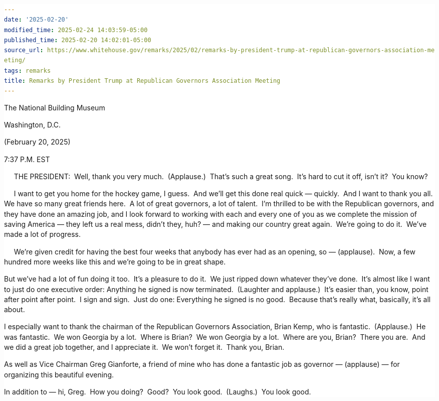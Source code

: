 ```yaml
---
date: '2025-02-20'
modified_time: 2025-02-24 14:03:59-05:00
published_time: 2025-02-20 14:02:01-05:00
source_url: https://www.whitehouse.gov/remarks/2025/02/remarks-by-president-trump-at-republican-governors-association-meeting/
tags: remarks
title: Remarks by President Trump at Republican Governors Association Meeting
---
```

 
The National Building Museum

Washington, D.C.

(February 20, 2025)

7:37 P.M. EST

     THE PRESIDENT:  Well, thank you very much.  (Applause.)  That’s
such a great song.  It’s hard to cut it off, isn’t it?  You know? 

     I want to get you home for the hockey game, I guess.  And we’ll get
this done real quick — quickly.  And I want to thank you all.  We have
so many great friends here.  A lot of great governors, a lot of talent. 
I’m thrilled to be with the Republican governors, and they have done an
amazing job, and I look forward to working with each and every one of
you as we complete the mission of saving America — they left us a real
mess, didn’t they, huh? — and making our country great again.  We’re
going to do it.  We’ve made a lot of progress.

     We’re given credit for having the best four weeks that anybody has
ever had as an opening, so — (applause).  Now, a few hundred more weeks
like this and we’re going to be in great shape. 

But we’ve had a lot of fun doing it too.  It’s a pleasure to do it.  We
just ripped down whatever they’ve done.  It’s almost like I want to just
do one executive order: Anything he signed is now terminated.  (Laughter
and applause.)  It’s easier than, you know, point after point after
point.  I sign and sign.  Just do one: Everything he signed is no good. 
Because that’s really what, basically, it’s all about.

I especially want to thank the chairman of the Republican Governors
Association, Brian Kemp, who is fantastic.  (Applause.)  He was
fantastic.  We won Georgia by a lot.  Where is Brian?  We won Georgia by
a lot.  Where are you, Brian?  There you are.  And we did a great job
together, and I appreciate it.  We won’t forget it.  Thank you, Brian.

As well as Vice Chairman Greg Gianforte, a friend of mine who has done a
fantastic job as governor — (applause) — for organizing this beautiful
evening.

In addition to — hi, Greg.  How you doing?  Good?  You look good. 
(Laughs.)  You look good.
